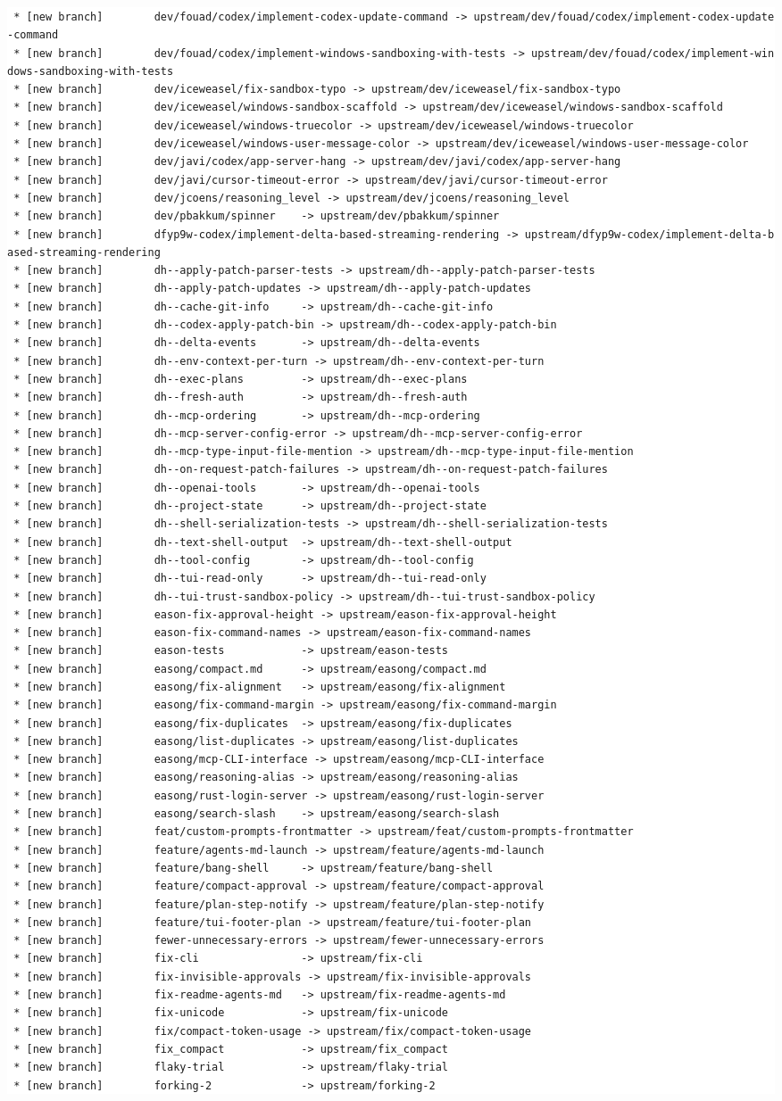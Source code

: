 ```
 * [new branch]        dev/fouad/codex/implement-codex-update-command -> upstream/dev/fouad/codex/implement-codex-update-command
 * [new branch]        dev/fouad/codex/implement-windows-sandboxing-with-tests -> upstream/dev/fouad/codex/implement-windows-sandboxing-with-tests
 * [new branch]        dev/iceweasel/fix-sandbox-typo -> upstream/dev/iceweasel/fix-sandbox-typo
 * [new branch]        dev/iceweasel/windows-sandbox-scaffold -> upstream/dev/iceweasel/windows-sandbox-scaffold
 * [new branch]        dev/iceweasel/windows-truecolor -> upstream/dev/iceweasel/windows-truecolor
 * [new branch]        dev/iceweasel/windows-user-message-color -> upstream/dev/iceweasel/windows-user-message-color
 * [new branch]        dev/javi/codex/app-server-hang -> upstream/dev/javi/codex/app-server-hang
 * [new branch]        dev/javi/cursor-timeout-error -> upstream/dev/javi/cursor-timeout-error
 * [new branch]        dev/jcoens/reasoning_level -> upstream/dev/jcoens/reasoning_level
 * [new branch]        dev/pbakkum/spinner    -> upstream/dev/pbakkum/spinner
 * [new branch]        dfyp9w-codex/implement-delta-based-streaming-rendering -> upstream/dfyp9w-codex/implement-delta-based-streaming-rendering
 * [new branch]        dh--apply-patch-parser-tests -> upstream/dh--apply-patch-parser-tests
 * [new branch]        dh--apply-patch-updates -> upstream/dh--apply-patch-updates
 * [new branch]        dh--cache-git-info     -> upstream/dh--cache-git-info
 * [new branch]        dh--codex-apply-patch-bin -> upstream/dh--codex-apply-patch-bin
 * [new branch]        dh--delta-events       -> upstream/dh--delta-events
 * [new branch]        dh--env-context-per-turn -> upstream/dh--env-context-per-turn
 * [new branch]        dh--exec-plans         -> upstream/dh--exec-plans
 * [new branch]        dh--fresh-auth         -> upstream/dh--fresh-auth
 * [new branch]        dh--mcp-ordering       -> upstream/dh--mcp-ordering
 * [new branch]        dh--mcp-server-config-error -> upstream/dh--mcp-server-config-error
 * [new branch]        dh--mcp-type-input-file-mention -> upstream/dh--mcp-type-input-file-mention
 * [new branch]        dh--on-request-patch-failures -> upstream/dh--on-request-patch-failures
 * [new branch]        dh--openai-tools       -> upstream/dh--openai-tools
 * [new branch]        dh--project-state      -> upstream/dh--project-state
 * [new branch]        dh--shell-serialization-tests -> upstream/dh--shell-serialization-tests
 * [new branch]        dh--text-shell-output  -> upstream/dh--text-shell-output
 * [new branch]        dh--tool-config        -> upstream/dh--tool-config
 * [new branch]        dh--tui-read-only      -> upstream/dh--tui-read-only
 * [new branch]        dh--tui-trust-sandbox-policy -> upstream/dh--tui-trust-sandbox-policy
 * [new branch]        eason-fix-approval-height -> upstream/eason-fix-approval-height
 * [new branch]        eason-fix-command-names -> upstream/eason-fix-command-names
 * [new branch]        eason-tests            -> upstream/eason-tests
 * [new branch]        easong/compact.md      -> upstream/easong/compact.md
 * [new branch]        easong/fix-alignment   -> upstream/easong/fix-alignment
 * [new branch]        easong/fix-command-margin -> upstream/easong/fix-command-margin
 * [new branch]        easong/fix-duplicates  -> upstream/easong/fix-duplicates
 * [new branch]        easong/list-duplicates -> upstream/easong/list-duplicates
 * [new branch]        easong/mcp-CLI-interface -> upstream/easong/mcp-CLI-interface
 * [new branch]        easong/reasoning-alias -> upstream/easong/reasoning-alias
 * [new branch]        easong/rust-login-server -> upstream/easong/rust-login-server
 * [new branch]        easong/search-slash    -> upstream/easong/search-slash
 * [new branch]        feat/custom-prompts-frontmatter -> upstream/feat/custom-prompts-frontmatter
 * [new branch]        feature/agents-md-launch -> upstream/feature/agents-md-launch
 * [new branch]        feature/bang-shell     -> upstream/feature/bang-shell
 * [new branch]        feature/compact-approval -> upstream/feature/compact-approval
 * [new branch]        feature/plan-step-notify -> upstream/feature/plan-step-notify
 * [new branch]        feature/tui-footer-plan -> upstream/feature/tui-footer-plan
 * [new branch]        fewer-unnecessary-errors -> upstream/fewer-unnecessary-errors
 * [new branch]        fix-cli                -> upstream/fix-cli
 * [new branch]        fix-invisible-approvals -> upstream/fix-invisible-approvals
 * [new branch]        fix-readme-agents-md   -> upstream/fix-readme-agents-md
 * [new branch]        fix-unicode            -> upstream/fix-unicode
 * [new branch]        fix/compact-token-usage -> upstream/fix/compact-token-usage
 * [new branch]        fix_compact            -> upstream/fix_compact
 * [new branch]        flaky-trial            -> upstream/flaky-trial
 * [new branch]        forking-2              -> upstream/forking-2
```